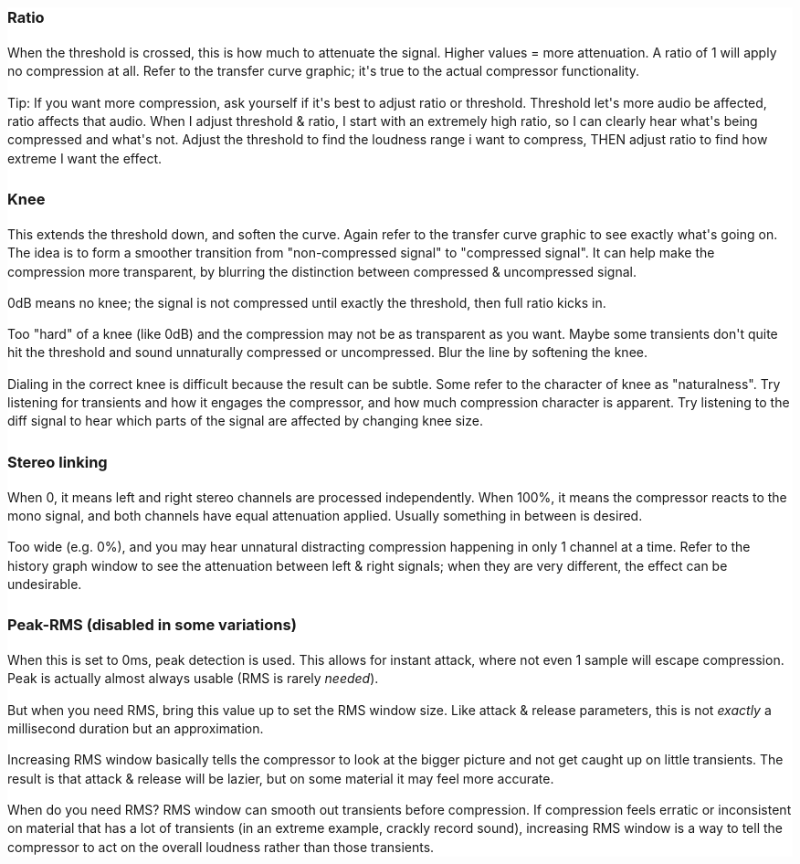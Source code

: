 ### Ratio

When the threshold is crossed, this is how much to attenuate the signal. Higher values = more attenuation. A ratio of 1 will apply no compression at all. Refer to the transfer curve graphic; it's true to the actual compressor functionality.

Tip: If you want more compression, ask yourself if it's best to adjust ratio or threshold. Threshold let's more audio be affected, ratio affects that audio. When I adjust threshold & ratio, I start with an extremely high ratio, so I can clearly hear what's being compressed and what's not. Adjust the threshold to find the loudness range i want to compress, THEN adjust ratio to find how extreme I want the effect.

### Knee

This extends the threshold down, and soften the curve. Again refer to the transfer curve graphic to see exactly what's going on. The idea is to form a smoother transition from "non-compressed signal" to "compressed signal". It can help make the compression more transparent, by blurring the distinction between compressed & uncompressed signal.

0dB means no knee; the signal is not compressed until exactly the threshold, then full ratio kicks in.

Too "hard" of a knee (like 0dB) and the compression may not be as transparent as you want. Maybe some transients don't quite hit the threshold and sound unnaturally compressed or uncompressed. Blur the line by softening the knee.

Dialing in the correct knee is difficult because the result can be subtle. Some refer to the character of knee as "naturalness". Try listening for transients and how it engages the compressor, and how much compression character is apparent. Try listening to the diff signal to hear which parts of the signal are affected by changing knee size.

### Stereo linking

When 0, it means left and right stereo channels are processed independently. When 100%, it means the compressor reacts to the mono signal, and both channels have equal attenuation applied. Usually something in between is desired.

Too wide (e.g. 0%), and you may hear unnatural distracting compression happening in only 1 channel at a time. Refer to the history graph window to see the attenuation between left & right signals; when they are very different, the effect can be undesirable.


### Peak-RMS (disabled in some variations)

When this is set to 0ms, peak detection is used. This allows for instant attack, where not even 1 sample will escape compression. Peak is actually almost always usable (RMS is rarely *needed*).

But when you need RMS, bring this value up to set the RMS window size. Like attack & release parameters, this is not *exactly* a millisecond duration but an approximation.

Increasing RMS window basically tells the compressor to look at the bigger picture and not get caught up on little transients. The result is that attack & release will be lazier, but on some material it may feel more accurate.

When do you need RMS? RMS window can smooth out transients before compression. If compression feels erratic or inconsistent on material that has a lot of transients (in an extreme example, crackly record sound), increasing RMS window is a way to tell the compressor to act on the overall loudness rather than those transients.
